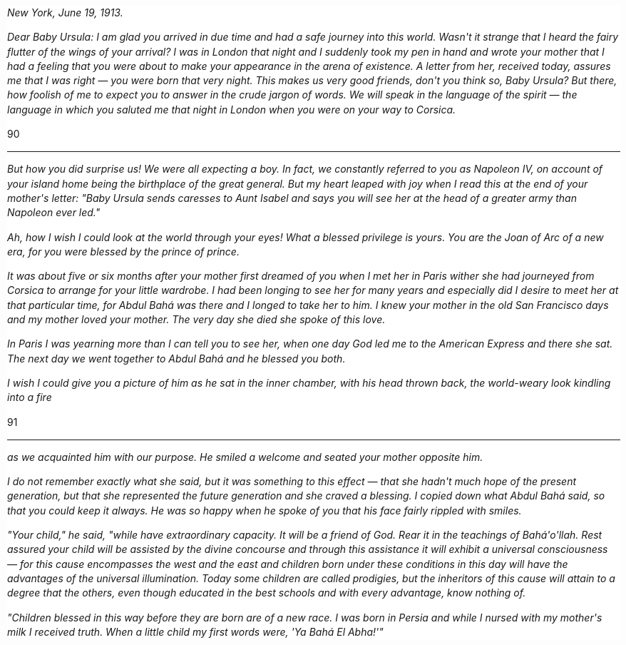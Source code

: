 _New York, June 19, 1913._

  
_Dear Baby Ursula: I am glad you arrived in due time and had a safe journey into this world. Wasn't it strange that I heard the fairy flutter of the wings of your arrival? I was in London that night and I suddenly took my pen in hand and wrote your mother that I had a feeling that you were about to make your appearance in the arena of existence. A letter from her, received today, assures me that I was right — you were born that very night. This makes us very good friends, don't you think so, Baby Ursula? But there, how foolish of me to expect you to answer in the crude jargon of words. We will speak in the language of the spirit — the language in which you saluted me that night in London when you were on your way to Corsica._

90

* * *

_But how you did surprise us! We were all expecting a boy. In fact, we constantly referred to you as Napoleon IV, on account of your island home being the birthplace of the great general. But my heart leaped with joy when I read this at the end of your mother's letter: "Baby Ursula sends caresses to Aunt Isabel and says you will see her at the head of a greater army than Napoleon ever led."_

_Ah, how I wish I could look at the world through your eyes! What a blessed privilege is yours. You are the Joan of Arc of a new era, for you were blessed by the prince of prince._

_It was about five or six months after your mother first dreamed of you when I met her in Paris wither she had journeyed from Corsica to arrange for your little wardrobe. I had been longing to see her for many years and especially did I desire to meet her at that particular time, for Abdul Bahá was there and I longed to take her to him. I knew your mother in the old San Francisco days and my mother loved your mother. The very day she died she spoke of this love._

_In Paris I was yearning more than I can tell you to see her, when one day God led me to the American Express and there she sat. The next day we went together to Abdul Bahá and he blessed you both._

_I wish I could give you a picture of him as he sat in the inner chamber, with his head thrown back, the world-weary look kindling into a fire_

91

* * *

_as we acquainted him with our purpose. He smiled a welcome and seated your mother opposite him._

_I do not remember exactly what she said, but it was something to this effect — that she hadn't much hope of the present generation, but that she represented the future generation and she craved a blessing. I copied down what Abdul Bahá said, so that you could keep it always. He was so happy when he spoke of you that his face fairly rippled with smiles._

_"Your child," he said, "while have extraordinary capacity. It will be a friend of God. Rear it in the teachings of Bahá'o'llah. Rest assured your child will be assisted by the divine concourse and through this assistance it will exhibit a universal consciousness — for this cause encompasses the west and the east and children born under these conditions in this day will have the advantages of the universal illumination. Today some children are called prodigies, but the inheritors of this cause will attain to a degree that the others, even though educated in the best schools and with every advantage, know nothing of._

_"Children blessed in this way before they are born are of a new race. I was born in Persia and while I nursed with my mother's milk I received truth. When a little child my first words were, 'Ya Bahá El Abha!'"_
